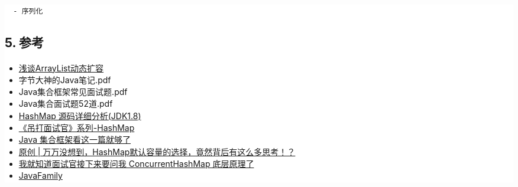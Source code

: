       - 序列化

## 5. 参考

- [浅谈ArrayList动态扩容](https://blog.csdn.net/zymx14/article/details/78324464)
- 字节大神的Java笔记.pdf
- Java集合框架常见面试题.pdf
- Java集合面试题52道.pdf
- [HashMap 源码详细分析(JDK1.8)](https://tianxiaobo.com/2018/01/18/HashMap-%E6%BA%90%E7%A0%81%E8%AF%A6%E7%BB%86%E5%88%86%E6%9E%90-JDK1-8/)
- [《吊打面试官》系列-HashMap](https://mp.weixin.qq.com/s/0Gf2DzuzgEx0i3mHVvhKNQ)
- [Java 集合框架看这一篇就够了](https://mp.weixin.qq.com/s/bVOSat47L0Hskfx9akAN6Q)
- [原创 | 万万没想到，HashMap默认容量的选择，竟然背后有这么多思考！？](https://mp.weixin.qq.com/s/ktre8-C-cP_2HZxVW5fomQ)
- [我就知道面试官接下来要问我 ConcurrentHashMap 底层原理了](https://mp.weixin.qq.com/s/My4P_BBXDnAGX1gh630ZKw)
- [JavaFamily](https://github.com/AobingJava/JavaFamily)



